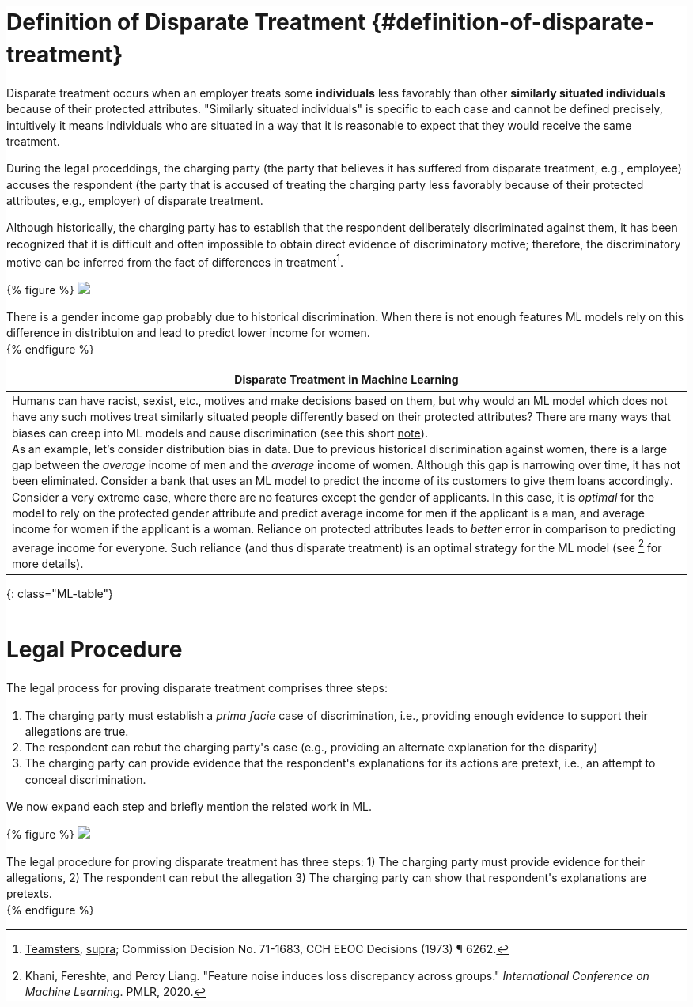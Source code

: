 
# Definition of Disparate Treatment {#definition-of-disparate-treatment}

Disparate treatment occurs when an employer treats some **individuals** less favorably than other **similarly situated individuals** because of their protected attributes. "Similarly situated individuals" is specific to each case and cannot be defined precisely, intuitively it means individuals who are situated in a way that it is reasonable to expect that they would receive the same treatment. 

During the legal proceddings, the charging party  (the party that believes it has suffered from disparate treatment, e.g., employee) accuses the respondent (the party that is accused of treating the charging party less favorably because of their protected attributes, e.g., employer) of disparate treatment.

Although historically, the charging party  has to establish that the respondent  deliberately discriminated against them, it has been recognized that it is difficult and often impossible to obtain direct evidence of discriminatory motive; therefore, the discriminatory motive can be <span style="text-decoration:underline;">inferred</span> from the fact of differences in treatment[^2]. 

{% figure %}
<img class="postimage" src="{{ site.baseurl }}/assets/img/posts/2022-12-05-discrimination_in_ML_and_law/image2.png"/>
<figcaption>
There is a gender income gap probably due to historical discrimination. When there is not enough features ML models rely on this difference in distribtuion and lead to predict lower income for women. 
</figcaption>
{% endfigure %}

| Disparate Treatment in Machine Learning |
|---|
| Humans can have racist, sexist, etc., motives and make decisions based on them, but why would an ML model which does not have any such motives treat similarly situated people differently based on their protected attributes? There are many ways that biases can creep into ML models and cause discrimination (see this short <a href="https://fereshte-khani.github.io/discrimination-in-ML/">note</a>). <br> As an example, let’s consider distribution bias in data. Due to previous historical discrimination against women, there is a large gap between the <em>average </em>income of men and the <em>average </em>income of women. Although this gap is narrowing over time, it has not been eliminated. Consider a bank that uses an ML model to predict the income of its customers to give them loans accordingly. Consider a very extreme case, where there are no features except the gender of applicants. In this case, it is <em>optimal </em>for the model to rely on the protected gender attribute and predict average income for men if the applicant is a man, and average income for women if the applicant is a woman. Reliance on protected attributes leads to <em>better</em> error in comparison to predicting average income for everyone. Such reliance (and thus disparate treatment) is an optimal strategy for the ML model (see [^featureNoise] for more details).  <br>|
{: class="ML-table"}


# Legal Procedure

The legal process for proving disparate treatment comprises three steps:



1. The charging party must establish a _prima facie_ case of discrimination, i.e., providing enough evidence to support their allegations are true.  
2. The respondent can rebut the charging party's case (e.g., providing an alternate explanation for the disparity)  
3. The charging party can provide evidence that the respondent's explanations for its actions are pretext, i.e., an attempt to conceal discrimination.  

We now expand each step and briefly mention the related work in ML. 


{% figure %}
<img class="postimage" src="{{ site.baseurl }}/assets/img/posts/2022-12-05-discrimination_in_ML_and_law/image5.png"/>
<figcaption>
The legal procedure for proving disparate treatment has three steps: 1) The charging party must provide evidence for their allegations, 2) The respondent can rebut the allegation 3) The charging party can show that respondent's explanations are pretexts.
</figcaption>
{% endfigure %}


[^sweeney]: Sweeney, Latanya. "Discrimination in online ad delivery." Communications of the ACM 56.5 (2013): 44-54.
[^datta]: Datta, Amit, Michael Carl Tschantz, and Anupam Datta. "Automated experiments on ad privacy settings: A tale of opacity, choice, and discrimination." arXiv preprint arXiv:1408.6491 (2014).
[^datta2]: Datta, Amit, Michael Carl Tschantz, and Anupam Datta. "Automated experiments on ad privacy settings: A tale of opacity, choice, and discrimination." arXiv preprint arXiv:1408.6491 (2014).
[^garg]: Garg, Sahaj, et al. "Counterfactual fairness in text classification through robustness." Proceedings of the 2019 AAAI/ACM Conference on AI, Ethics, and Society. 2019.
[^Bolukbasi]: Bolukbasi, Tolga, et al. "Man is to computer programmer as woman is to homemaker? debiasing word embeddings." Advances in neural information processing systems 29 (2016): 4349-4357.
[^Ramchand]: Ramchand, Rajeev, Rosalie Liccardo Pacula, and Martin Y. Iguchi. "Racial differences in marijuana-users’ risk of arrest in the United States." Drug and alcohol dependence 84.3 (2006): 264-272.
[^rudin2019stop]: Rudin, Cynthia. "Stop explaining black box machine learning models for high stakes decisions and use interpretable models instead." Nature Machine Intelligence 1.5 (2019): 206-215.
[^denton2019detecting]: Denton, Emily, et al. "Detecting bias with generative counterfactual face attribute augmentation." arXiv e-prints (2019): arXiv-1906.
[^bert]: Devlin, Jacob, et al. "Bert: Pre-training of deep bidirectional transformers for language understanding." arXiv preprint arXiv:1810.04805 (2018).
[^gpt3]: Brown, Tom B., et al. "Language models are few-shot learners." arXiv preprint arXiv:2005.14165 (2020).
[^bolukbasi2016]: Bolukbasi, Tolga, et al. "Man is to computer programmer as woman is to homemaker? debiasing word embeddings." Advances in neural information processing systems 29 (2016): 4349-4357.
[^caliskan2017]: Caliskan, Aylin, Joanna J. Bryson, and Arvind Narayanan. "Semantics derived automatically from language corpora contain human-like biases." Science 356.6334 (2017): 183-186.
[^abid2021]: Abid, Abubakar, Maheen Farooqi, and James Zou. "Large language models associate Muslims with violence." Nature Machine Intelligence 3.6 (2021): 461-463.
[^strengers2020]: Strengers, Yolande, et al. "Adhering, steering, and queering: Treatment of gender in natural language generation." _Proceedings of the 2020 CHI Conference on Human Factors in Computing Systems_. 2020.
[^oliva]: Oliva, Thiago Dias, Dennys Marcelo Antonialli, and Alessandra Gomes. "Fighting hate speech, silencing drag queens? artificial intelligence in content moderation and risks to LGBTQ voices online." _Sexuality & Culture_ 25.2 (2021): 700-732.
[^steed2021]: Steed, Ryan, and Aylin Caliskan. "Image representations learned with unsupervised pre-training contain human-like biases." _Proceedings of the 2021 ACM Conference on Fairness, Accountability, and Transparency_. 2021.
[^resnet]: He, Kaiming, et al. "Deep residual learning for image recognition." _Proceedings of the IEEE conference on computer vision and pattern recognition_. 2016.
[^kusner2017]: Kusner, Matt J., et al. "Counterfactual fairness." _arXiv preprint arXiv:1703.06856_ (2017).
[^nabi2018]: Nabi, Razieh, and Ilya Shpitser. "Fair inference on outcomes." _Proceedings of the AAAI Conference on Artificial Intelligence_. Vol. 32. No. 1. 2018.
[^holland1886statistics]: Holland, Paul W. "Statistics and causal inference." _Journal of the American statistical Association_ 81.396 (1986): 945-960.
[^freedman2004graphical]: Freedman, David A. "Graphical models for causation, and the identification problem." _Evaluation Review_ 28.4 (2004): 267-293.
[^rosenbaum2004consequences]: Rosenbaum, Paul R. "The consequences of adjustment for a concomitant variable that has been affected by the treatment." Journal of the Royal Statistical Society: Series A (General) 147.5 (1984): 656-666.
[^spink]: Spinks, Chandler Nicholle. "Contemporary housing discrimination: Facebook, targeted advertising, and the fair housing act." Hous. L. Rev. 57 (2019): 925.
[^featureNoise]: Khani, Fereshte, and Percy Liang. "Feature noise induces loss discrepancy across groups." _International Conference on Machine Learning_. PMLR, 2020.
[^wilson]: Wilson, Benjamin, Judy Hoffman, and Jamie Morgenstern. "Predictive inequity in object detection." arXiv preprint arXiv:1902.11097 (2019).
[^newYorkTimesArticle]: https://www.nytimes.com/2020/06/15/us/gay-transgender-workers-supreme-court.html
[^1]: For example, the federal agency that administers and enforces civil rights laws against workplace discrimination charges around 90,000 cases each year, of which around 15% result in monetary benefit (~300 million per year) for the charging party. 
[^2]: <span style="text-decoration:underline;">Teamsters</span>, <span style="text-decoration:underline;">supra</span>; Commission Decision No. 71-1683, CCH EEOC Decisions (1973) ¶ 6262.
[^3]: Example from 604.3 (a) of CM-604 Theories of Discrimination
[^4]: <span style="text-decoration:underline;">International Brotherhood of Teamsters</span> v. <span style="text-decoration:underline;">U.S.</span>, 431 U.S. 324, 14 EPD ¶ 7579 (1977)
[^5]: <span style="text-decoration:underline;">Bolton</span> v. <span style="text-decoration:underline;">Murray Envelope Corp.</span>, 493 F.2d 191, 7 EPD ¶ 9289 (5th Cir. 1974)
[^6]: Note that, there are many objections to this method as there might be some relevant features that are not reported and not considering them causes false evidence of disparate treatment (see Jung, Jongbin, et al. "Omitted and included variable bias in tests for disparate impact." _arXiv preprint arXiv:1809.05651_ (2018) for more details).
[^7]: Interestingly, while ML researchers have been doing many studies on complicated ways to infer and mitigate discrimination since 2011, up until 2020, HEC advertisers could directly target users with their gender!
[^8]: This is our analogy of direct evidence of motive to machine learning, and this kind of reasoning has not yet been successfully used in courts. In addition, as we see in the next section, the respondent can rebut such evidence with a protected attribute-neutral explanation (see <a href="https://en.wikipedia.org/wiki/Hernandez_v._New_York">Hernandez v. New York</a> in which jurors were struck because of their Spanish speaking ability and the explanation was that the prosecutor wanted all jurors to hear the same story from Spanish-speaking witnesses through a translator, not through their own spanish language knowledge)
[^9]: As a simple example, consider the effect of race on the salary of people. We cannot compare the salary of two people of different races at the same job level because race might have led one of them to get mis-leveled.
[^10]: Examples from https://www.digitalhrtech.com/disparate-treatment/
